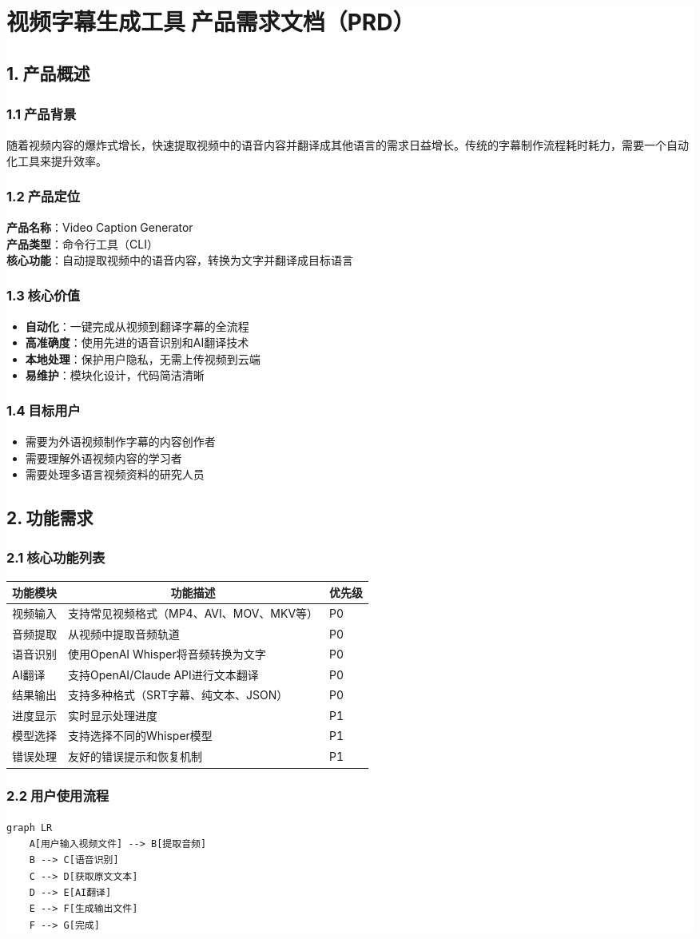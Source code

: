 # 视频字幕生成工具 产品需求文档（PRD）

## 1. 产品概述

### 1.1 产品背景
随着视频内容的爆炸式增长，快速提取视频中的语音内容并翻译成其他语言的需求日益增长。传统的字幕制作流程耗时耗力，需要一个自动化工具来提升效率。

### 1.2 产品定位
**产品名称**：Video Caption Generator  
**产品类型**：命令行工具（CLI）  
**核心功能**：自动提取视频中的语音内容，转换为文字并翻译成目标语言

### 1.3 核心价值
- **自动化**：一键完成从视频到翻译字幕的全流程
- **高准确度**：使用先进的语音识别和AI翻译技术
- **本地处理**：保护用户隐私，无需上传视频到云端
- **易维护**：模块化设计，代码简洁清晰

### 1.4 目标用户
- 需要为外语视频制作字幕的内容创作者
- 需要理解外语视频内容的学习者
- 需要处理多语言视频资料的研究人员

## 2. 功能需求

### 2.1 核心功能列表

| 功能模块 | 功能描述 | 优先级 |
|---------|---------|--------|
| 视频输入 | 支持常见视频格式（MP4、AVI、MOV、MKV等） | P0 |
| 音频提取 | 从视频中提取音频轨道 | P0 |
| 语音识别 | 使用OpenAI Whisper将音频转换为文字 | P0 |
| AI翻译 | 支持OpenAI/Claude API进行文本翻译 | P0 |
| 结果输出 | 支持多种格式（SRT字幕、纯文本、JSON） | P0 |
| 进度显示 | 实时显示处理进度 | P1 |
| 模型选择 | 支持选择不同的Whisper模型 | P1 |
| 错误处理 | 友好的错误提示和恢复机制 | P1 |

### 2.2 用户使用流程

```mermaid
graph LR
    A[用户输入视频文件] --> B[提取音频]
    B --> C[语音识别]
    C --> D[获取原文文本]
    D --> E[AI翻译]
    E --> F[生成输出文件]
    F --> G[完成]
```
